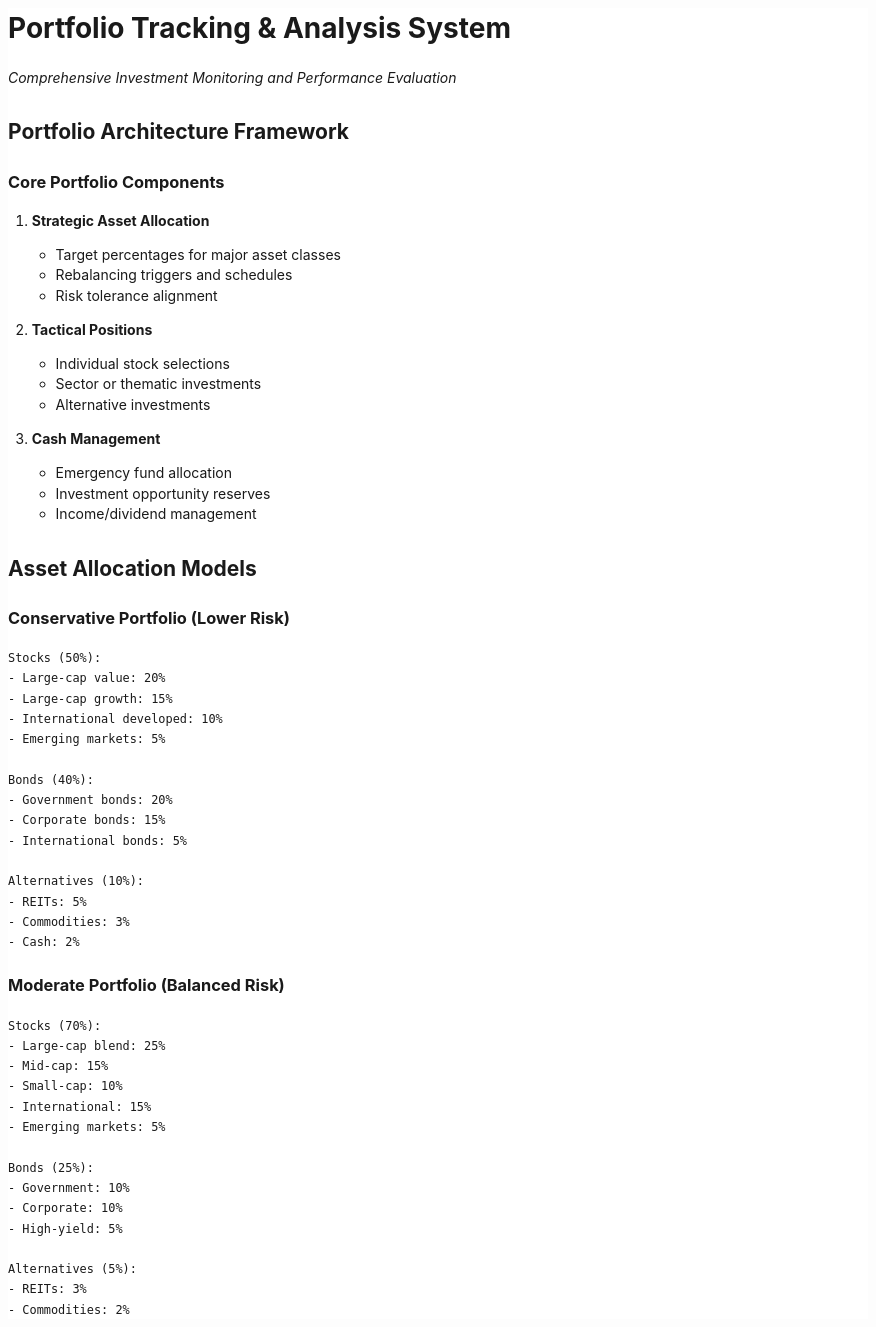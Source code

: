 # Portfolio Tracking & Analysis System
*Comprehensive Investment Monitoring and Performance Evaluation*

## Portfolio Architecture Framework

### Core Portfolio Components
1. **Strategic Asset Allocation**
   - Target percentages for major asset classes
   - Rebalancing triggers and schedules
   - Risk tolerance alignment

2. **Tactical Positions**
   - Individual stock selections
   - Sector or thematic investments
   - Alternative investments

3. **Cash Management**
   - Emergency fund allocation
   - Investment opportunity reserves
   - Income/dividend management

## Asset Allocation Models

### Conservative Portfolio (Lower Risk)
```
Stocks (50%):
- Large-cap value: 20%
- Large-cap growth: 15%
- International developed: 10%
- Emerging markets: 5%

Bonds (40%):
- Government bonds: 20%
- Corporate bonds: 15%
- International bonds: 5%

Alternatives (10%):
- REITs: 5%
- Commodities: 3%
- Cash: 2%
```

### Moderate Portfolio (Balanced Risk)
```
Stocks (70%):
- Large-cap blend: 25%
- Mid-cap: 15%
- Small-cap: 10%
- International: 15%
- Emerging markets: 5%

Bonds (25%):
- Government: 10%
- Corporate: 10%
- High-yield: 5%

Alternatives (5%):
- REITs: 3%
- Commodities: 2%
```
